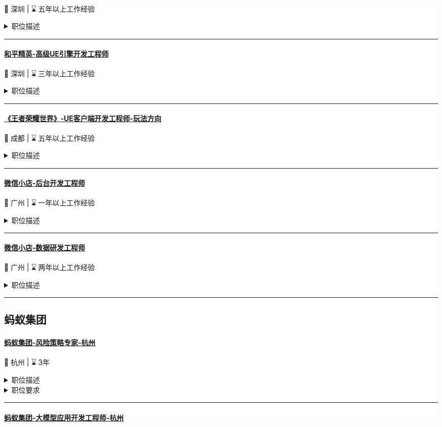 📍 深圳 | ⌛ 五年以上工作经验

<details><summary>职位描述</summary></details>

---

#### [和平精英-高级UE引擎开发工程师](http://careers.tencent.com/jobdesc.html?postId=1905100771020603392)

📍 深圳 | ⌛ 三年以上工作经验

<details><summary>职位描述</summary></details>

---

#### [《王者荣耀世界》-UE客户端开发工程师-玩法方向](http://careers.tencent.com/jobdesc.html?postId=1845746131028434944)

📍 成都 | ⌛ 五年以上工作经验

<details><summary>职位描述</summary></details>

---

#### [微信小店-后台开发工程师](http://careers.tencent.com/jobdesc.html?postId=1909944750966939648)

📍 广州 | ⌛ 一年以上工作经验

<details><summary>职位描述</summary></details>

---

#### [微信小店-数据研发工程师](http://careers.tencent.com/jobdesc.html?postId=1911758263037304832)

📍 广州 | ⌛ 两年以上工作经验

<details><summary>职位描述</summary></details>

---

## 蚂蚁集团

#### [蚂蚁集团-风险策略专家-杭州](https://talent.antgroup.com/off-campus-position?positionId=25041004250690)

📍 杭州 | ⌛ 3年

<details><summary>职位描述</summary></details>

<details><summary>职位要求</summary></details>

---

#### [蚂蚁集团-大模型应用开发工程师-杭州](https://talent.antgroup.com/off-campus-position?positionId=25040804213094)
